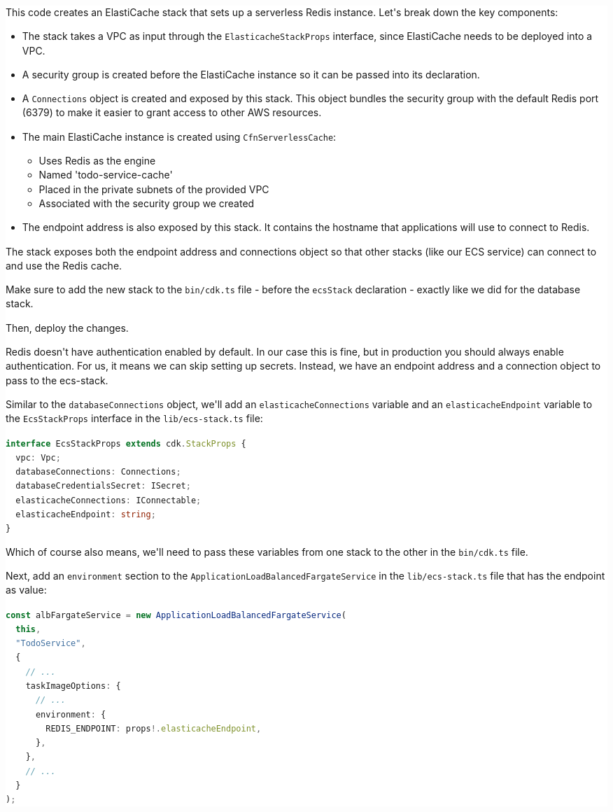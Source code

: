 This code creates an ElastiCache stack that sets up a serverless Redis instance. Let's break down the key components:

- The stack takes a VPC as input through the `ElasticacheStackProps` interface, since ElastiCache needs to be deployed into a VPC.

- A security group is created before the ElastiCache instance so it can be passed into its declaration.

- A `Connections` object is created and exposed by this stack. This object bundles the security group with the default Redis port (6379) to make it easier to grant access to other AWS resources.

- The main ElastiCache instance is created using `CfnServerlessCache`:
  - Uses Redis as the engine
  - Named 'todo-service-cache'
  - Placed in the private subnets of the provided VPC
  - Associated with the security group we created

- The endpoint address is also exposed by this stack. It contains the hostname that applications will use to connect to Redis.

The stack exposes both the endpoint address and connections object so that other stacks (like our ECS service) can connect to and use the Redis cache.

Make sure to add the new stack to the `bin/cdk.ts` file - before the `ecsStack` declaration - exactly like we did for the database stack.

Then, deploy the changes.

Redis doesn't have authentication enabled by default. In our case this is fine, but in production you should always enable authentication.
For us, it means we can skip setting up secrets.
Instead, we have an endpoint address and a connection object to pass to the ecs-stack.

Similar to the `databaseConnections` object, we'll add an `elasticacheConnections` variable and an `elasticacheEndpoint` variable to the `EcsStackProps` interface in the `lib/ecs-stack.ts` file:

```typescript
interface EcsStackProps extends cdk.StackProps {
  vpc: Vpc;
  databaseConnections: Connections;
  databaseCredentialsSecret: ISecret;
  elasticacheConnections: IConnectable;
  elasticacheEndpoint: string;
}
```

Which of course also means, we'll need to pass these variables from one stack to the other in the `bin/cdk.ts` file.

Next, add an `environment` section to the `ApplicationLoadBalancedFargateService` in the `lib/ecs-stack.ts` file that has the endpoint as value:

```typescript
const albFargateService = new ApplicationLoadBalancedFargateService(
  this,
  "TodoService",
  {
    // ...
    taskImageOptions: {
      // ...
      environment: {
        REDIS_ENDPOINT: props!.elasticacheEndpoint,
      },
    },
    // ...
  }
);
```
